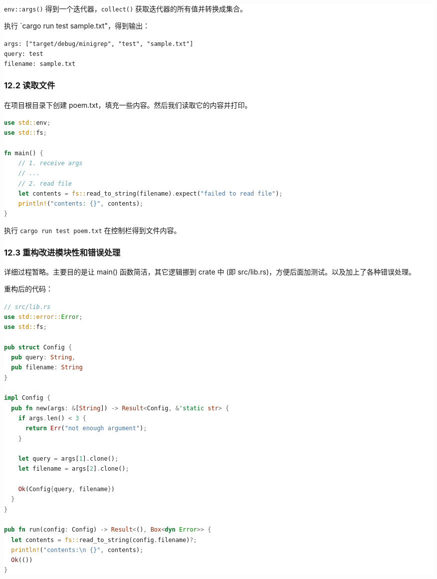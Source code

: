 `env::args()` 得到一个迭代器，`collect()` 获取迭代器的所有值并转换成集合。

执行 `cargo run test sample.txt"，得到输出：

```shell
args: ["target/debug/minigrep", "test", "sample.txt"]
query: test
filename: sample.txt
```

### 12.2 读取文件

在项目根目录下创建 poem.txt，填充一些内容。然后我们读取它的内容并打印。

```rust
use std::env;
use std::fs;

fn main() {
    // 1. receive args
    // ...
    // 2. read file
    let contents = fs::read_to_string(filename).expect("failed to read file");
    println!("contents: {}", contents);
}
```

执行 `cargo run test poem.txt` 在控制栏得到文件内容。

### 12.3 重构改进模块性和错误处理

详细过程暂略。主要目的是让 main() 函数简洁，其它逻辑挪到 crate 中 (即 src/lib.rs)，方便后面加测试。以及加上了各种错误处理。

重构后的代码：

```rust
// src/lib.rs
use std::error::Error;
use std::fs;

pub struct Config {
  pub query: String,
  pub filename: String
}

impl Config {
  pub fn new(args: &[String]) -> Result<Config, &'static str> {
    if args.len() < 3 {
      return Err("not enough argument");
    }

    let query = args[1].clone();
    let filename = args[2].clone();

    Ok(Config{query, filename})
  }
}

pub fn run(config: Config) -> Result<(), Box<dyn Error>> {
  let contents = fs::read_to_string(config.filename)?;
  println!("contents:\n {}", contents);
  Ok(())
}
```
